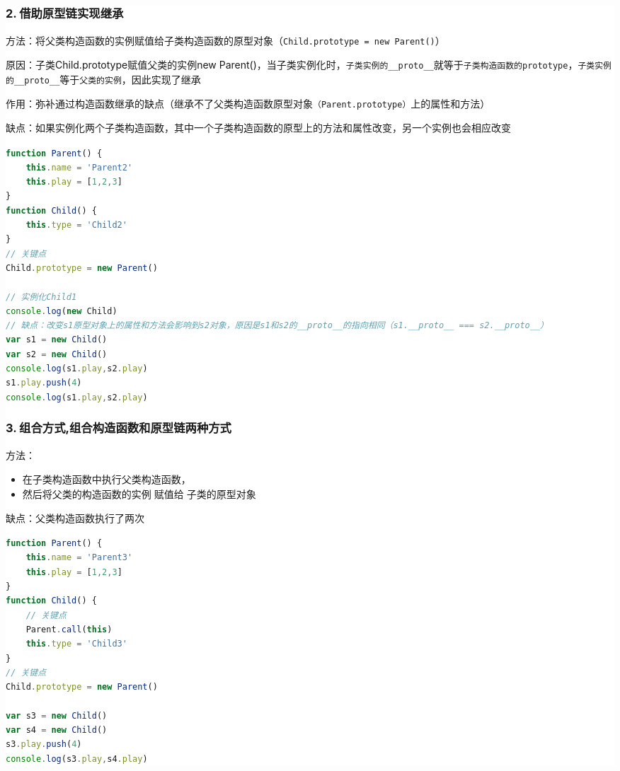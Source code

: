 ```js
```

### 2. 借助原型链实现继承

方法：将父类构造函数的实例赋值给子类构造函数的原型对象（`Child.prototype = new Parent()`）

原因：子类Child.prototype赋值父类的实例new Parent()，当子类实例化时，`子类实例的__proto__`就等于`子类构造函数的prototype`，`子类实例的__proto__`等于`父类的实例`，因此实现了继承

作用：弥补通过构造函数继承的缺点（继承不了父类构造函数原型对象`（Parent.prototype）`上的属性和方法）

缺点：如果实例化两个子类构造函数，其中一个子类构造函数的原型上的方法和属性改变，另一个实例也会相应改变

```js
function Parent() {
    this.name = 'Parent2'
    this.play = [1,2,3]
}
function Child() {
    this.type = 'Child2'
}
// 关键点
Child.prototype = new Parent()

// 实例化Child1
console.log(new Child)
// 缺点：改变s1原型对象上的属性和方法会影响到s2对象，原因是s1和s2的__proto__的指向相同（s1.__proto__ === s2.__proto__）
var s1 = new Child()
var s2 = new Child()
console.log(s1.play,s2.play)
s1.play.push(4)
console.log(s1.play,s2.play)
```

### 3. 组合方式,组合构造函数和原型链两种方式

方法：

- 在子类构造函数中执行父类构造函数，
- 然后将父类的构造函数的实例 赋值给 子类的原型对象

缺点：父类构造函数执行了两次

```js
function Parent() {
    this.name = 'Parent3'
    this.play = [1,2,3]
}
function Child() {
    // 关键点
    Parent.call(this)
    this.type = 'Child3'
}
// 关键点
Child.prototype = new Parent()

var s3 = new Child()
var s4 = new Child()
s3.play.push(4)
console.log(s3.play,s4.play)
```
